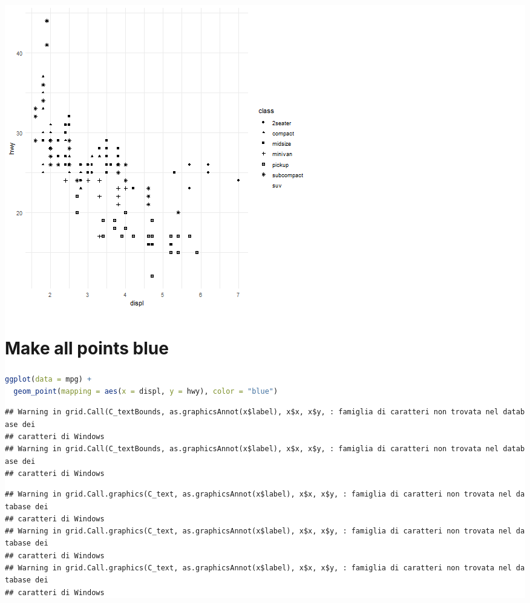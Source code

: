![plot of chunk unnamed-chunk-9](figure/unnamed-chunk-9-1.png)

# Make all points blue


``` r
ggplot(data = mpg) + 
  geom_point(mapping = aes(x = displ, y = hwy), color = "blue")
```

```
## Warning in grid.Call(C_textBounds, as.graphicsAnnot(x$label), x$x, x$y, : famiglia di caratteri non trovata nel database dei
## caratteri di Windows
## Warning in grid.Call(C_textBounds, as.graphicsAnnot(x$label), x$x, x$y, : famiglia di caratteri non trovata nel database dei
## caratteri di Windows
```

```
## Warning in grid.Call.graphics(C_text, as.graphicsAnnot(x$label), x$x, x$y, : famiglia di caratteri non trovata nel database dei
## caratteri di Windows
## Warning in grid.Call.graphics(C_text, as.graphicsAnnot(x$label), x$x, x$y, : famiglia di caratteri non trovata nel database dei
## caratteri di Windows
## Warning in grid.Call.graphics(C_text, as.graphicsAnnot(x$label), x$x, x$y, : famiglia di caratteri non trovata nel database dei
## caratteri di Windows
```
